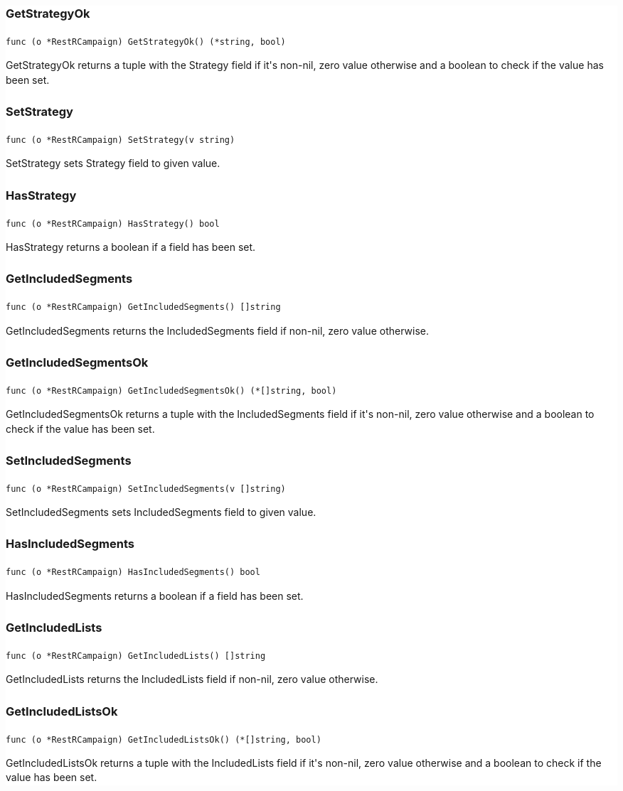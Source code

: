 ### GetStrategyOk

`func (o *RestRCampaign) GetStrategyOk() (*string, bool)`

GetStrategyOk returns a tuple with the Strategy field if it's non-nil, zero value otherwise
and a boolean to check if the value has been set.

### SetStrategy

`func (o *RestRCampaign) SetStrategy(v string)`

SetStrategy sets Strategy field to given value.

### HasStrategy

`func (o *RestRCampaign) HasStrategy() bool`

HasStrategy returns a boolean if a field has been set.

### GetIncludedSegments

`func (o *RestRCampaign) GetIncludedSegments() []string`

GetIncludedSegments returns the IncludedSegments field if non-nil, zero value otherwise.

### GetIncludedSegmentsOk

`func (o *RestRCampaign) GetIncludedSegmentsOk() (*[]string, bool)`

GetIncludedSegmentsOk returns a tuple with the IncludedSegments field if it's non-nil, zero value otherwise
and a boolean to check if the value has been set.

### SetIncludedSegments

`func (o *RestRCampaign) SetIncludedSegments(v []string)`

SetIncludedSegments sets IncludedSegments field to given value.

### HasIncludedSegments

`func (o *RestRCampaign) HasIncludedSegments() bool`

HasIncludedSegments returns a boolean if a field has been set.

### GetIncludedLists

`func (o *RestRCampaign) GetIncludedLists() []string`

GetIncludedLists returns the IncludedLists field if non-nil, zero value otherwise.

### GetIncludedListsOk

`func (o *RestRCampaign) GetIncludedListsOk() (*[]string, bool)`

GetIncludedListsOk returns a tuple with the IncludedLists field if it's non-nil, zero value otherwise
and a boolean to check if the value has been set.
